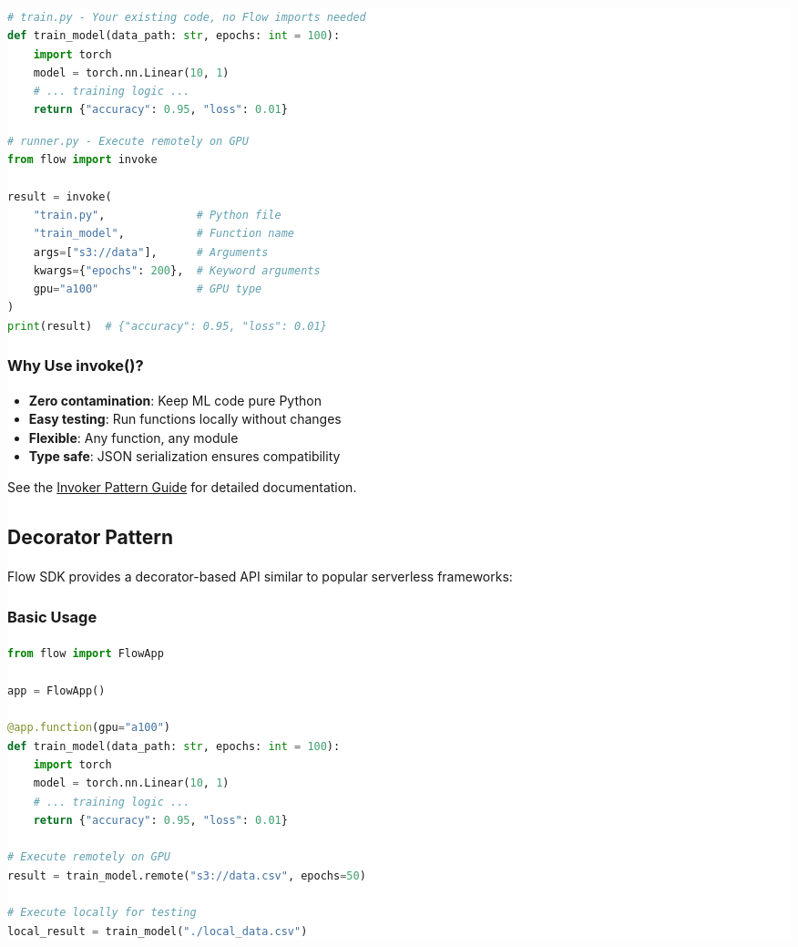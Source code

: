 ```python
# train.py - Your existing code, no Flow imports needed
def train_model(data_path: str, epochs: int = 100):
    import torch
    model = torch.nn.Linear(10, 1)
    # ... training logic ...
    return {"accuracy": 0.95, "loss": 0.01}
```

```python
# runner.py - Execute remotely on GPU
from flow import invoke

result = invoke(
    "train.py",              # Python file
    "train_model",           # Function name  
    args=["s3://data"],      # Arguments
    kwargs={"epochs": 200},  # Keyword arguments
    gpu="a100"               # GPU type
)
print(result)  # {"accuracy": 0.95, "loss": 0.01}
```

### Why Use invoke()?

- **Zero contamination**: Keep ML code pure Python
- **Easy testing**: Run functions locally without changes
- **Flexible**: Any function, any module
- **Type safe**: JSON serialization ensures compatibility

See the [Invoker Pattern Guide](docs/INVOKER_PATTERN.md) for detailed documentation.

## Decorator Pattern

Flow SDK provides a decorator-based API similar to popular serverless frameworks:

### Basic Usage

```python
from flow import FlowApp

app = FlowApp()

@app.function(gpu="a100")
def train_model(data_path: str, epochs: int = 100):
    import torch
    model = torch.nn.Linear(10, 1)
    # ... training logic ...
    return {"accuracy": 0.95, "loss": 0.01}

# Execute remotely on GPU
result = train_model.remote("s3://data.csv", epochs=50)

# Execute locally for testing
local_result = train_model("./local_data.csv")
```
